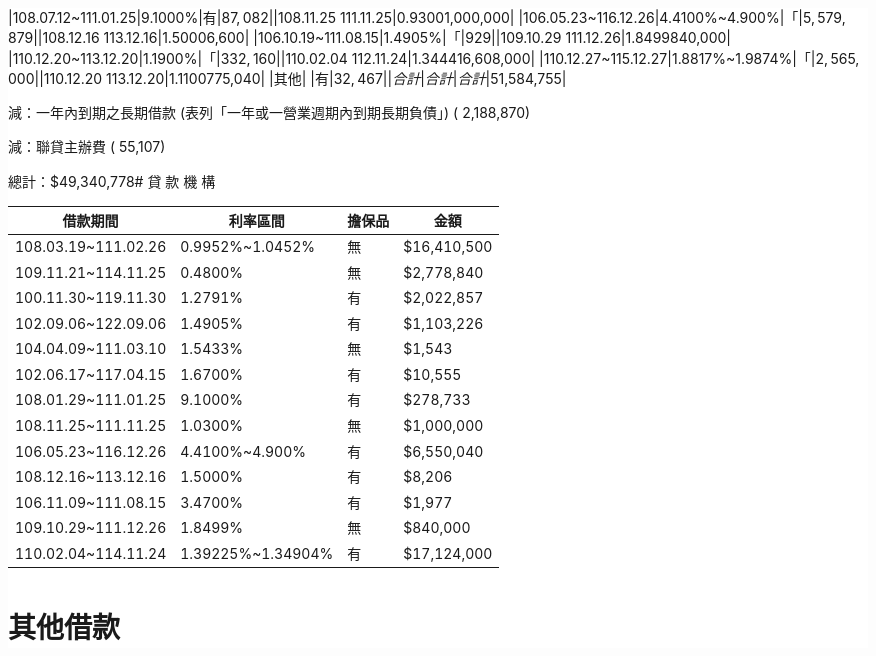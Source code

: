 |108.07.12~111.01.25|9.1000%|有|$87,082|
|108.11.25~111.11.25|0.9300%|無|$1,000,000|
|106.05.23~116.12.26|4.4100%~4.900%|「|$5,579,879|
|108.12.16~113.12.16|1.5000%|「|$6,600|
|106.10.19~111.08.15|1.4905%|「|$929|
|109.10.29~111.12.26|1.8499%|「|$840,000|
|110.12.20~113.12.20|1.1900%|「|$332,160|
|110.02.04~112.11.24|1.3444%~1.3696%|「|$16,608,000|
|110.12.27~115.12.27|1.8817%~1.9874%|「|$2,565,000|
|110.12.20~113.12.20|1.1100%|「|$775,040|
|其他| |有|$32,467|
|合計|合計|合計|$51,584,755|

減：一年內到期之長期借款 (表列「一年或一營業週期內到期長期負債」) (   2,188,870)

減：聯貸主辦費 (      55,107)

總計：$49,340,778# 貸 款 機 構

|借款期間|利率區間|擔保品|金額|
|---|---|---|---|
|108.03.19~111.02.26|0.9952%~1.0452%|無|$16,410,500|
|109.11.21~114.11.25|0.4800%|無|$2,778,840|
|100.11.30~119.11.30|1.2791%|有|$2,022,857|
|102.09.06~122.09.06|1.4905%|有|$1,103,226|
|104.04.09~111.03.10|1.5433%|無|$1,543|
|102.06.17~117.04.15|1.6700%|有|$10,555|
|108.01.29~111.01.25|9.1000%|有|$278,733|
|108.11.25~111.11.25|1.0300%|無|$1,000,000|
|106.05.23~116.12.26|4.4100%~4.900%|有|$6,550,040|
|108.12.16~113.12.16|1.5000%|有|$8,206|
|106.11.09~111.08.15|3.4700%|有|$1,977|
|109.10.29~111.12.26|1.8499%|無|$840,000|
|110.02.04~114.11.24|1.39225%~1.34904%|有|$17,124,000|

# 其他借款
